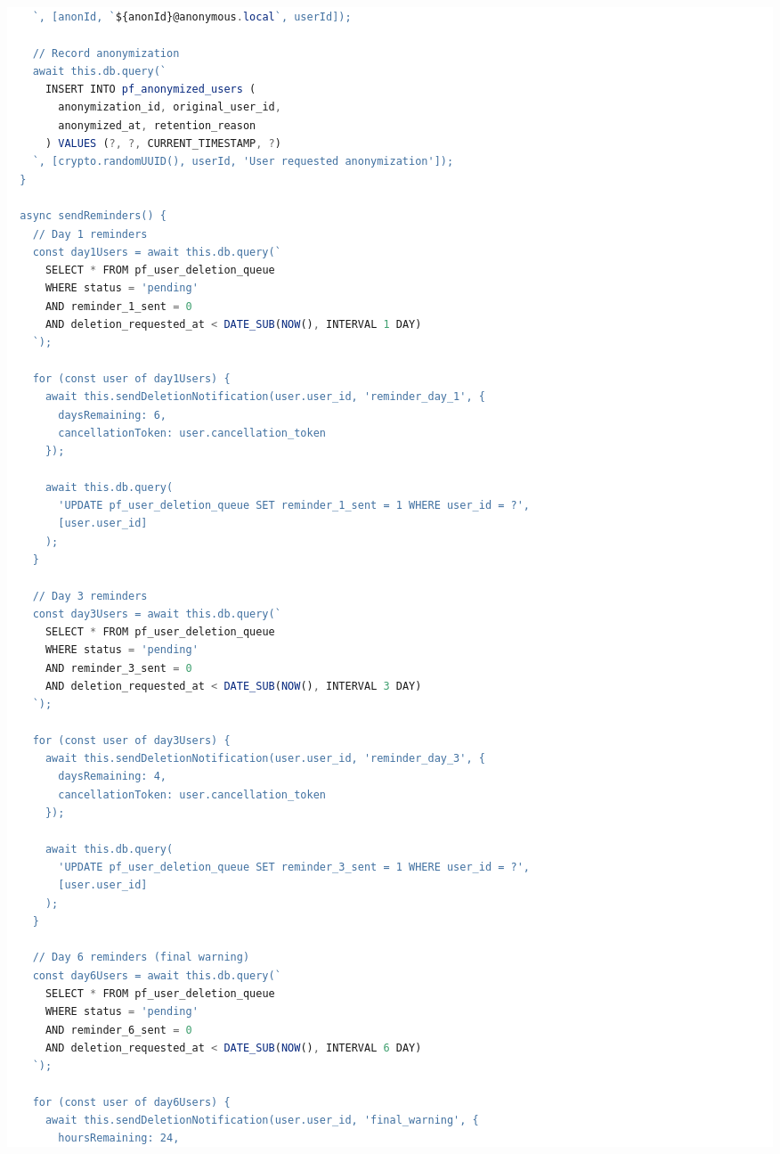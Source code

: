 ```javascript
    `, [anonId, `${anonId}@anonymous.local`, userId]);

    // Record anonymization
    await this.db.query(`
      INSERT INTO pf_anonymized_users (
        anonymization_id, original_user_id,
        anonymized_at, retention_reason
      ) VALUES (?, ?, CURRENT_TIMESTAMP, ?)
    `, [crypto.randomUUID(), userId, 'User requested anonymization']);
  }

  async sendReminders() {
    // Day 1 reminders
    const day1Users = await this.db.query(`
      SELECT * FROM pf_user_deletion_queue 
      WHERE status = 'pending'
      AND reminder_1_sent = 0
      AND deletion_requested_at < DATE_SUB(NOW(), INTERVAL 1 DAY)
    `);

    for (const user of day1Users) {
      await this.sendDeletionNotification(user.user_id, 'reminder_day_1', {
        daysRemaining: 6,
        cancellationToken: user.cancellation_token
      });
      
      await this.db.query(
        'UPDATE pf_user_deletion_queue SET reminder_1_sent = 1 WHERE user_id = ?',
        [user.user_id]
      );
    }

    // Day 3 reminders
    const day3Users = await this.db.query(`
      SELECT * FROM pf_user_deletion_queue 
      WHERE status = 'pending'
      AND reminder_3_sent = 0
      AND deletion_requested_at < DATE_SUB(NOW(), INTERVAL 3 DAY)
    `);

    for (const user of day3Users) {
      await this.sendDeletionNotification(user.user_id, 'reminder_day_3', {
        daysRemaining: 4,
        cancellationToken: user.cancellation_token
      });
      
      await this.db.query(
        'UPDATE pf_user_deletion_queue SET reminder_3_sent = 1 WHERE user_id = ?',
        [user.user_id]
      );
    }

    // Day 6 reminders (final warning)
    const day6Users = await this.db.query(`
      SELECT * FROM pf_user_deletion_queue 
      WHERE status = 'pending'
      AND reminder_6_sent = 0
      AND deletion_requested_at < DATE_SUB(NOW(), INTERVAL 6 DAY)
    `);

    for (const user of day6Users) {
      await this.sendDeletionNotification(user.user_id, 'final_warning', {
        hoursRemaining: 24,
```